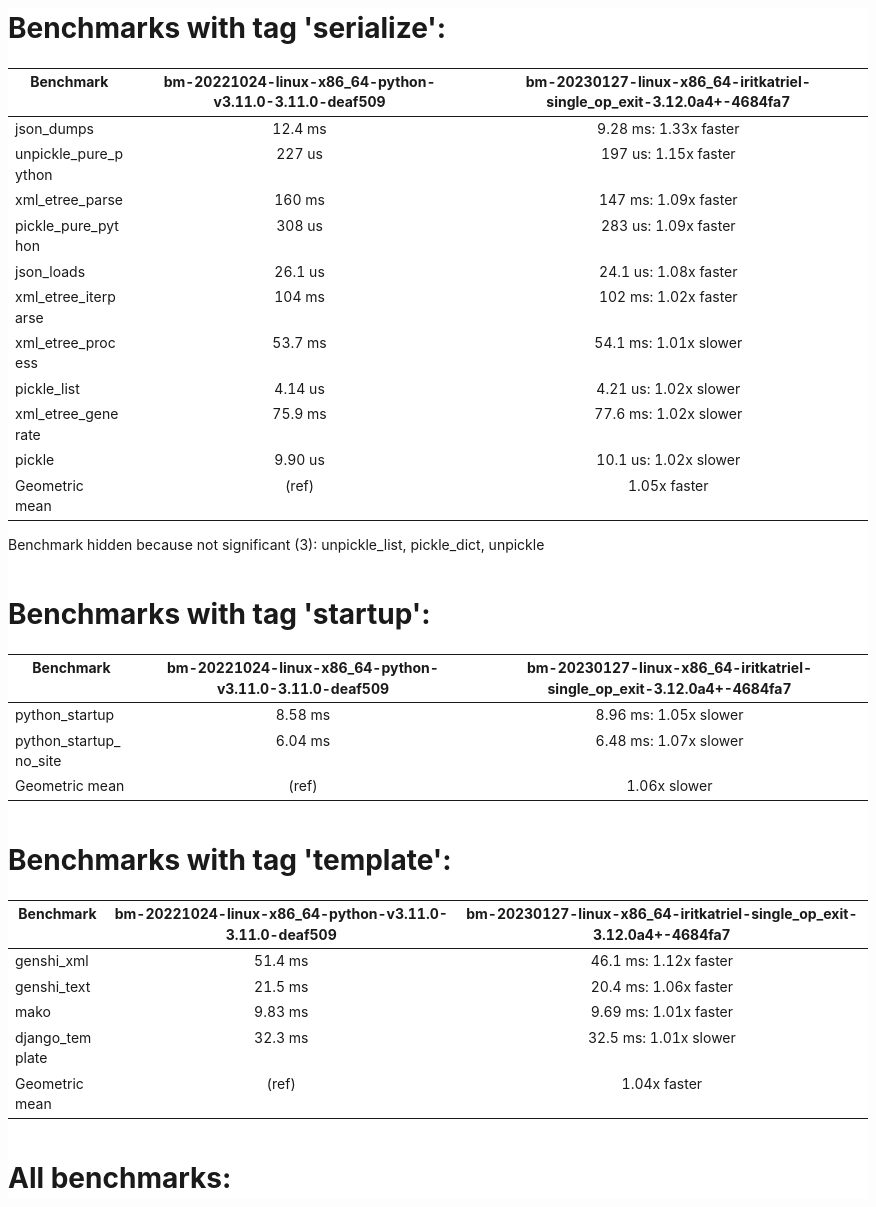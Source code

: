 Benchmarks with tag 'serialize':
================================

| Benchmark            | bm-20221024-linux-x86_64-python-v3.11.0-3.11.0-deaf509 | bm-20230127-linux-x86_64-iritkatriel-single_op_exit-3.12.0a4+-4684fa7 |
|----------------------|:------------------------------------------------------:|:---------------------------------------------------------------------:|
| json_dumps           | 12.4 ms                                                | 9.28 ms: 1.33x faster                                                 |
| unpickle_pure_python | 227 us                                                 | 197 us: 1.15x faster                                                  |
| xml_etree_parse      | 160 ms                                                 | 147 ms: 1.09x faster                                                  |
| pickle_pure_python   | 308 us                                                 | 283 us: 1.09x faster                                                  |
| json_loads           | 26.1 us                                                | 24.1 us: 1.08x faster                                                 |
| xml_etree_iterparse  | 104 ms                                                 | 102 ms: 1.02x faster                                                  |
| xml_etree_process    | 53.7 ms                                                | 54.1 ms: 1.01x slower                                                 |
| pickle_list          | 4.14 us                                                | 4.21 us: 1.02x slower                                                 |
| xml_etree_generate   | 75.9 ms                                                | 77.6 ms: 1.02x slower                                                 |
| pickle               | 9.90 us                                                | 10.1 us: 1.02x slower                                                 |
| Geometric mean       | (ref)                                                  | 1.05x faster                                                          |

Benchmark hidden because not significant (3): unpickle_list, pickle_dict, unpickle

Benchmarks with tag 'startup':
==============================

| Benchmark              | bm-20221024-linux-x86_64-python-v3.11.0-3.11.0-deaf509 | bm-20230127-linux-x86_64-iritkatriel-single_op_exit-3.12.0a4+-4684fa7 |
|------------------------|:------------------------------------------------------:|:---------------------------------------------------------------------:|
| python_startup         | 8.58 ms                                                | 8.96 ms: 1.05x slower                                                 |
| python_startup_no_site | 6.04 ms                                                | 6.48 ms: 1.07x slower                                                 |
| Geometric mean         | (ref)                                                  | 1.06x slower                                                          |

Benchmarks with tag 'template':
===============================

| Benchmark       | bm-20221024-linux-x86_64-python-v3.11.0-3.11.0-deaf509 | bm-20230127-linux-x86_64-iritkatriel-single_op_exit-3.12.0a4+-4684fa7 |
|-----------------|:------------------------------------------------------:|:---------------------------------------------------------------------:|
| genshi_xml      | 51.4 ms                                                | 46.1 ms: 1.12x faster                                                 |
| genshi_text     | 21.5 ms                                                | 20.4 ms: 1.06x faster                                                 |
| mako            | 9.83 ms                                                | 9.69 ms: 1.01x faster                                                 |
| django_template | 32.3 ms                                                | 32.5 ms: 1.01x slower                                                 |
| Geometric mean  | (ref)                                                  | 1.04x faster                                                          |

All benchmarks:
===============
